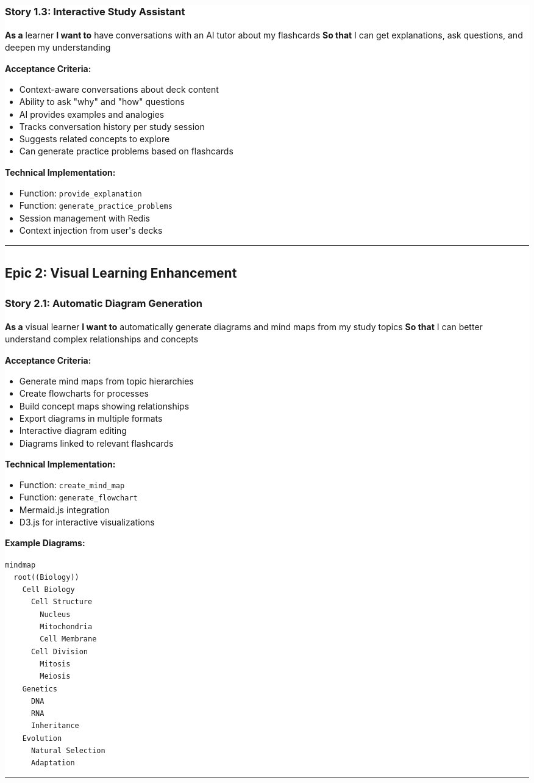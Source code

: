 
### Story 1.3: Interactive Study Assistant
**As a** learner
**I want to** have conversations with an AI tutor about my flashcards
**So that** I can get explanations, ask questions, and deepen my understanding

**Acceptance Criteria:**
- Context-aware conversations about deck content
- Ability to ask "why" and "how" questions
- AI provides examples and analogies
- Tracks conversation history per study session
- Suggests related concepts to explore
- Can generate practice problems based on flashcards

**Technical Implementation:**
- Function: `provide_explanation`
- Function: `generate_practice_problems`
- Session management with Redis
- Context injection from user's decks

---

## Epic 2: Visual Learning Enhancement

### Story 2.1: Automatic Diagram Generation
**As a** visual learner
**I want to** automatically generate diagrams and mind maps from my study topics
**So that** I can better understand complex relationships and concepts

**Acceptance Criteria:**
- Generate mind maps from topic hierarchies
- Create flowcharts for processes
- Build concept maps showing relationships
- Export diagrams in multiple formats
- Interactive diagram editing
- Diagrams linked to relevant flashcards

**Technical Implementation:**
- Function: `create_mind_map`
- Function: `generate_flowchart`
- Mermaid.js integration
- D3.js for interactive visualizations

**Example Diagrams:**
```mermaid
mindmap
  root((Biology))
    Cell Biology
      Cell Structure
        Nucleus
        Mitochondria
        Cell Membrane
      Cell Division
        Mitosis
        Meiosis
    Genetics
      DNA
      RNA
      Inheritance
    Evolution
      Natural Selection
      Adaptation
```

---
